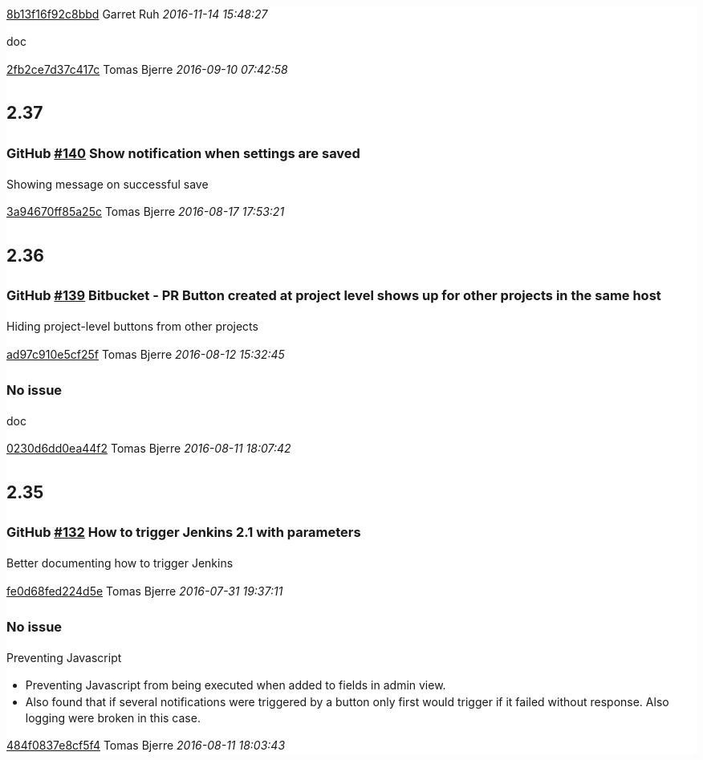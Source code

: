   [8b13f16f92c8bbd](https://github.com/tomasbjerre/pull-request-notifier-for-bitbucket/commit/8b13f16f92c8bbd) Garret Ruh *2016-11-14 15:48:27*

  doc
  
  [2fb2ce7d37c417c](https://github.com/tomasbjerre/pull-request-notifier-for-bitbucket/commit/2fb2ce7d37c417c) Tomas Bjerre *2016-09-10 07:42:58*

## 2.37
### GitHub [#140](https://github.com/tomasbjerre/pull-request-notifier-for-bitbucket/issues/140) Show notification when settings are saved
  Showing message on successful save
  
  [3a94670ff85a25c](https://github.com/tomasbjerre/pull-request-notifier-for-bitbucket/commit/3a94670ff85a25c) Tomas Bjerre *2016-08-17 17:53:21*

## 2.36
### GitHub [#139](https://github.com/tomasbjerre/pull-request-notifier-for-bitbucket/issues/139) Bitbucket - PR Button created at project level shows up for other projects in the same host
  Hiding project-level buttons from other projects
  
  [ad97c910e5cf25f](https://github.com/tomasbjerre/pull-request-notifier-for-bitbucket/commit/ad97c910e5cf25f) Tomas Bjerre *2016-08-12 15:32:45*

### No issue
  doc
  
  [0230d6dd0ea44f2](https://github.com/tomasbjerre/pull-request-notifier-for-bitbucket/commit/0230d6dd0ea44f2) Tomas Bjerre *2016-08-11 18:07:42*

## 2.35
### GitHub [#132](https://github.com/tomasbjerre/pull-request-notifier-for-bitbucket/issues/132) How to trigger Jenkins 2.1 with parameters
  Better documenting how to trigger Jenkins
  
  [fe0d68fed224d5e](https://github.com/tomasbjerre/pull-request-notifier-for-bitbucket/commit/fe0d68fed224d5e) Tomas Bjerre *2016-07-31 19:37:11*

### No issue
  Preventing Javascript

 * Preventing Javascript from being executed when added to fields in admin view.
 * Also found that if several notifications were triggered by a button only first would trigger if it failed without response. Also logging were broken in this case.
  
  [484f0837e8cf5f4](https://github.com/tomasbjerre/pull-request-notifier-for-bitbucket/commit/484f0837e8cf5f4) Tomas Bjerre *2016-08-11 18:03:43*
